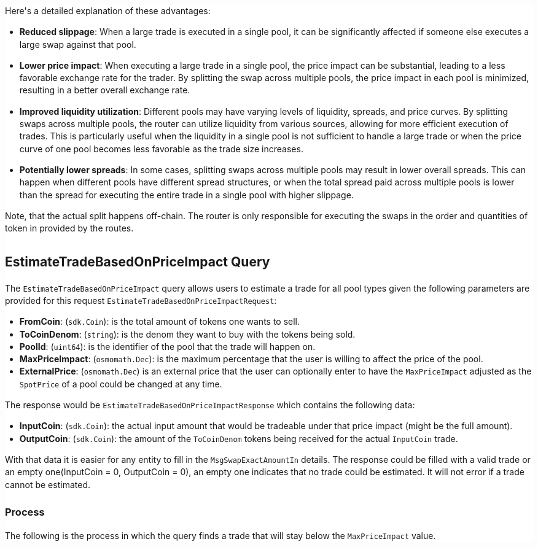 Here's a detailed explanation of these advantages:

- **Reduced slippage**: When a large trade is executed in a single pool, it can be significantly affected if someone else executes a large swap against that pool.

- **Lower price impact**: When executing a large trade in a single pool, the price impact can be substantial, leading to a less favorable exchange rate for the trader.
By splitting the swap across multiple pools, the price impact in each pool is minimized, resulting in a better overall exchange rate.

- **Improved liquidity utilization**: Different pools may have varying levels of liquidity, spreads, and price curves. By splitting swaps across multiple pools,
the router can utilize liquidity from various sources, allowing for more efficient execution of trades. This is particularly useful when the liquidity in
a single pool is not sufficient to handle a large trade or when the price curve of one pool becomes less favorable as the trade size increases.

- **Potentially lower spreads**: In some cases, splitting swaps across multiple pools may result in lower overall spreads. This can happen when different pools
have different spread structures, or when the total spread paid across multiple pools is lower than the spread for executing the entire trade in a single pool with
higher slippage.

Note, that the actual split happens off-chain. The router is only responsible for executing the swaps in the order and quantities of token in provided
by the routes.

## EstimateTradeBasedOnPriceImpact Query

The `EstimateTradeBasedOnPriceImpact` query allows users to estimate a trade for all pool types given the following parameters are provided for this request `EstimateTradeBasedOnPriceImpactRequest`:

- **FromCoin**: (`sdk.Coin`): is the total amount of tokens one wants to sell.
- **ToCoinDenom**: (`string`): is the denom they want to buy with the tokens being sold.
- **PoolId**: (`uint64`): is the identifier of the pool that the trade will happen on.
- **MaxPriceImpact**: (`osmomath.Dec`): is the maximum percentage that the user is willing to affect the price of the pool.
- **ExternalPrice**: (`osmomath.Dec`) is an external price that the user can optionally enter to have the `MaxPriceImpact` adjusted as the `SpotPrice` of a pool could be changed at any time.

The response would be `EstimateTradeBasedOnPriceImpactResponse` which contains the following data:

- **InputCoin**: (`sdk.Coin`): the actual input amount that would be tradeable under that price impact (might be the full amount).
- **OutputCoin**: (`sdk.Coin`): the amount of the `ToCoinDenom` tokens being received for the actual `InputCoin` trade.

With that data it is easier for any entity to fill in the `MsgSwapExactAmountIn` details. The response could be filled with a valid trade or an empty one(InputCoin = 0, OutputCoin = 0), an empty one indicates that no trade could be estimated.
It will not error if a trade cannot be estimated.

### Process

The following is the process in which the query finds a trade that will stay below the `MaxPriceImpact` value.
